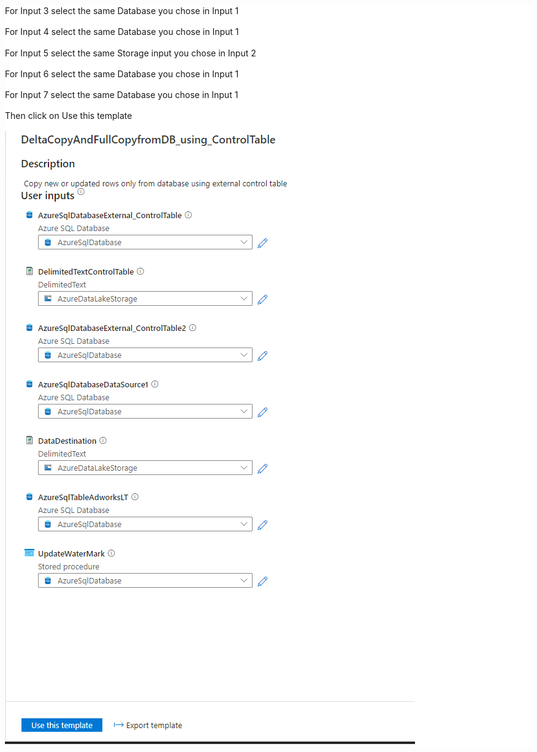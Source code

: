 For Input 3 select the same Database you chose in Input 1 

For Input 4 select the same Database you chose in Input 1

For Input 5 select the same Storage input you chose in Input 2

For Input 6 select the same Database you chose in Input 1 

For Input 7 select the same Database you chose in Input 1

Then click on Use this template

![adfAllUserinputs.png](https://raw.githubusercontent.com/DataSnowman/ChangeDataCapture/main/images/adfAllUserinputs.png)
